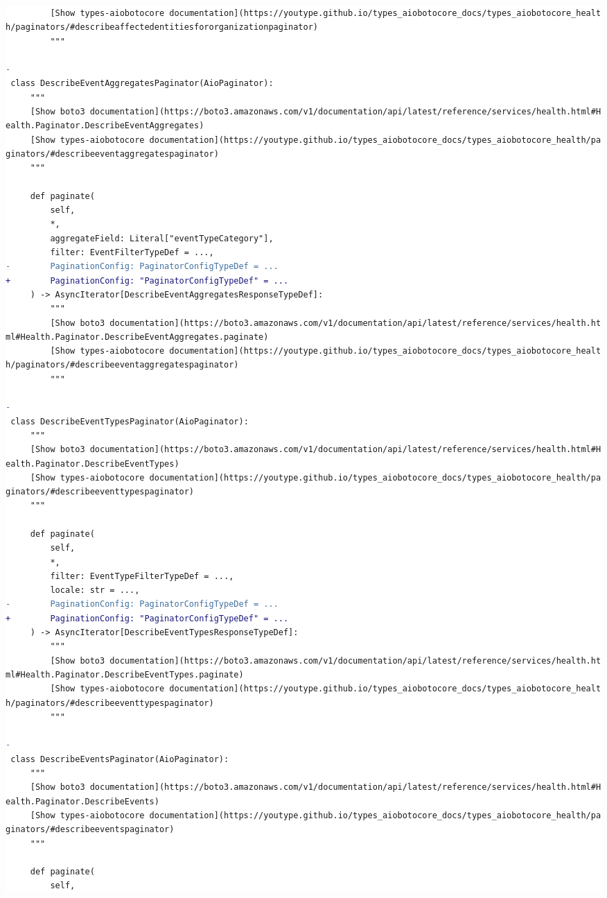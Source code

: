 ```diff
         [Show types-aiobotocore documentation](https://youtype.github.io/types_aiobotocore_docs/types_aiobotocore_health/paginators/#describeaffectedentitiesfororganizationpaginator)
         """
 
-
 class DescribeEventAggregatesPaginator(AioPaginator):
     """
     [Show boto3 documentation](https://boto3.amazonaws.com/v1/documentation/api/latest/reference/services/health.html#Health.Paginator.DescribeEventAggregates)
     [Show types-aiobotocore documentation](https://youtype.github.io/types_aiobotocore_docs/types_aiobotocore_health/paginators/#describeeventaggregatespaginator)
     """
 
     def paginate(
         self,
         *,
         aggregateField: Literal["eventTypeCategory"],
         filter: EventFilterTypeDef = ...,
-        PaginationConfig: PaginatorConfigTypeDef = ...
+        PaginationConfig: "PaginatorConfigTypeDef" = ...
     ) -> AsyncIterator[DescribeEventAggregatesResponseTypeDef]:
         """
         [Show boto3 documentation](https://boto3.amazonaws.com/v1/documentation/api/latest/reference/services/health.html#Health.Paginator.DescribeEventAggregates.paginate)
         [Show types-aiobotocore documentation](https://youtype.github.io/types_aiobotocore_docs/types_aiobotocore_health/paginators/#describeeventaggregatespaginator)
         """
 
-
 class DescribeEventTypesPaginator(AioPaginator):
     """
     [Show boto3 documentation](https://boto3.amazonaws.com/v1/documentation/api/latest/reference/services/health.html#Health.Paginator.DescribeEventTypes)
     [Show types-aiobotocore documentation](https://youtype.github.io/types_aiobotocore_docs/types_aiobotocore_health/paginators/#describeeventtypespaginator)
     """
 
     def paginate(
         self,
         *,
         filter: EventTypeFilterTypeDef = ...,
         locale: str = ...,
-        PaginationConfig: PaginatorConfigTypeDef = ...
+        PaginationConfig: "PaginatorConfigTypeDef" = ...
     ) -> AsyncIterator[DescribeEventTypesResponseTypeDef]:
         """
         [Show boto3 documentation](https://boto3.amazonaws.com/v1/documentation/api/latest/reference/services/health.html#Health.Paginator.DescribeEventTypes.paginate)
         [Show types-aiobotocore documentation](https://youtype.github.io/types_aiobotocore_docs/types_aiobotocore_health/paginators/#describeeventtypespaginator)
         """
 
-
 class DescribeEventsPaginator(AioPaginator):
     """
     [Show boto3 documentation](https://boto3.amazonaws.com/v1/documentation/api/latest/reference/services/health.html#Health.Paginator.DescribeEvents)
     [Show types-aiobotocore documentation](https://youtype.github.io/types_aiobotocore_docs/types_aiobotocore_health/paginators/#describeeventspaginator)
     """
 
     def paginate(
         self,
```